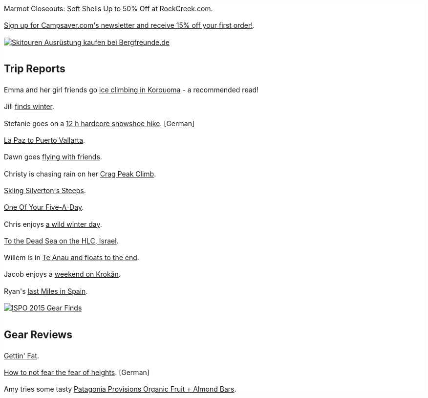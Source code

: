 Marmot Closeouts: [Soft Shells Up to 50% Off at RockCreek.com](http://www.avantlink.com/click.php?tt=ml&ti=136727&pw=73183).

[Sign up for Campsaver.com's newsletter and receive 15% off your first order!](http://www.avantlink.com/click.php?tt=ml&ti=313709&pw=73183).

<a href="http://www.bergfreunde.de/winterausruestung/" title="Skitouren Ausrüstung kaufen bei Bergfreunde.de" rel="nofollow" target="_blank"><img src="http://www.bergfreunde-partner.de/banner/winter/728x90_skitouren.jpg" alt="Skitouren Ausrüstung kaufen bei Bergfreunde.de" border="0"></a><img src="http://partner.bergfreunde.de/go.cgi?pid=10239&wmid=415&cpid=1&prid=1&view=1" height="1" width="1" border="0" />

## Trip Reports

Emma and her girl friends go [ice climbing in Korouoma](http://emmaamerikassa.blogspot.fi/2015/03/ice-climbing-in-finland.html) - a recommended read!

Jill [finds winter](http://www.jilloutside.com/2015/03/finding-winter.html).

Stefanie goes on a [12 h hardcore snowshoe hike](http://www.gipfel-glueck.de/12-h-schneeschuhwandern-im-berchtesgadener-land/). [German]

[La Paz to Puerto Vallarta](http://www.latvianalaskan.com/la-paz-to-puerto-vallarta/).

Dawn goes [flying with friends](http://hikerdawn.blogspot.fi/2015/03/flying-with-friends-and-into-blue-hole.html).

Christy is chasing rain on her [Crag Peak Climb](http://ladyonarock.com/2015/03/01/crag-peak/).

[Skiing Silverton's Steeps](http://www.outdoorwomensalliance.com/2015/03/skiing-silverton-mountain-colorado.html).

<iframe width="1280" height="720" src="https://www.youtube.com/embed/AN5CDewKVdk" frameborder="0" allowfullscreen></iframe>

[One Of Your Five-A-Day](http://gregboswell.co.uk/index.php/2015/03/01/one-of-your-five-a-day/).

Chris enjoys [a wild winter day](http://www.christownsendoutdoors.com/2015/03/a-wild-winters-day.html).

[To the Dead Sea on the HLC, Israel](https://gypsybytrade.wordpress.com/2015/03/02/to-the-dead-sea-on-the-hlc-israel/).

Willem is in [Te Anau and floats to the end](https://willemvandoorne.wordpress.com/2015/03/01/in-te-anau-and-floating-to-the-end/).

Jacob enjoys a [weekend on Krokån](http://urbanpackrafter.com/Weekend-on-Krokan).

Ryan's [last Miles in Spain](http://ryangrayson.blogspot.fi/2015/03/last-miles-in-spain.html).

<a href="https://www.flickr.com/photos/hendrikmorkel/16670558316" title="ISPO 2015 Gear Finds by Hendrik Morkel, on Flickr"><img src="https://farm9.staticflickr.com/8665/16670558316_728f9a6fd1_b.jpg" width="1024" height="683" alt="ISPO 2015 Gear Finds"></a>

## Gear Reviews

[Gettin' Fat](http://vintageone.blogspot.fi/2015/03/gettin-fat.html).

[How to not fear the fear of heights](http://www.kulturnatur.de/2015/03/05/buchtipp-berggenuss-statt-hoehenangst/). [German]

Amy tries some tasty [Patagonia Provisions Organic Fruit + Almond Bars](http://www.thegearcaster.com/2015/03/patagonia-provisions-organic-fruit-almond-bars.html).
